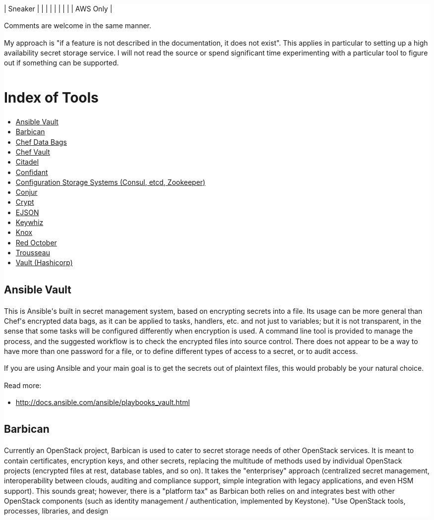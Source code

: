 | Sneaker                                   |                                                                  |                                      |                                                          |                                |                 |                                    |                                         |                                                            | AWS Only                          |


Comments are welcome in the same manner.

My approach is "if a feature is not described in the documentation, it does not exist". This applies in particular
to setting up a high availability secret storage service. I will not read the source or spend significant time
experimenting with a particular tool to figure out if something can be supported.

Index of Tools
===
- [Ansible Vault](#ansible-vault)
- [Barbican](#barbican)
- [Chef Data Bags](#chef-data-bags)
- [Chef Vault](#chef-vault)
- [Citadel](#citadel)
- [Confidant](#confidant)
- [Configuration Storage Systems (Consul, etcd, Zookeeper)](#configuration-storage-systems-consul-etcd-zookeeper)
- [Conjur](#conjur)
- [Crypt](#crypt)
- [EJSON](#ejson)
- [Keywhiz](#keywhiz)
- [Knox](#knox)
- [Red October](#red-october)
- [Trousseau](#trousseau)
- [Vault (Hashicorp)](#vault-hashicorp)

Ansible Vault
---
This is Ansible's built in secret management system, based on encrypting secrets into a file. Its usage 
can be more general than Chef's encrypted data bags, as it can be applied to tasks, handlers, etc. 
and not just to variables; but it is not transparent, in the sense that some tasks will be configured 
differently when encryption is used. A command line tool is provided to manage the process, 
and the suggested workflow is to check the encrypted files into source control. There does not appear 
to be a way to have more than one password for a file, or to define different types of access 
to a secret, or to audit access.

If you are using Ansible and your main goal is to get the secrets out of plaintext files, this would 
probably be your natural choice.

Read more:
- http://docs.ansible.com/ansible/playbooks_vault.html

Barbican
---
Currently an OpenStack project, Barbican is used to cater to secret storage needs of other OpenStack services.
It is meant to contain certificates, encryption keys, and other secrets, replacing the multitude of methods used
by individual OpenStack projects (encrypted files at rest, database tables, and so on). It takes the "enterprisey"
approach (centralized secret management, interoperability between clouds, auditing and compliance support,
simple integration with legacy applications, and even HSM support). This sounds great; however, there is a
"platform tax" as Barbican both relies on and integrates best with other OpenStack components (such as identity
management / authentication, implemented by Keystone). "Use OpenStack tools, processes, libraries, and design